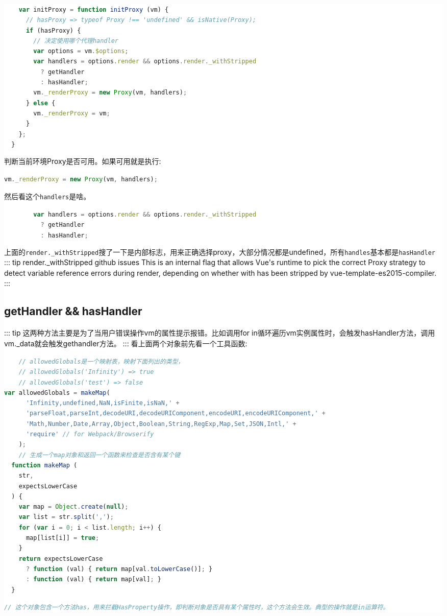```javascript
    var initProxy = function initProxy (vm) {
      // hasProxy => typeof Proxy !== 'undefined' && isNative(Proxy);
      if (hasProxy) {
        // 决定使用哪个代理handler
        var options = vm.$options;
        var handlers = options.render && options.render._withStripped
          ? getHandler
          : hasHandler;
        vm._renderProxy = new Proxy(vm, handlers);
      } else {
        vm._renderProxy = vm;
      }
    };
  }
```
判断当前环境Proxy是否可用。如果可用就是执行:
```js
vm._renderProxy = new Proxy(vm, handlers);
```
然后看这个`handlers`是啥。

```js
        var handlers = options.render && options.render._withStripped
          ? getHandler
          : hasHandler;
```
上面的`render._withStripped`搜了一下是内部标志，用来正确选择proxy，大部分情况都是undefined，所有`handles`基本都是`hasHandler`
::: tip render._withStripped github issues
This is an internal flag that allows Vue's runtime to pick the correct Proxy strategy to detect variable reference errors during render, depending on whether with has been stripped by vue-template-es2015-compiler.
:::
## getHandler && hasHandler
::: tip
这两种方法主要是为了当用户错误操作vm的属性提示报错。比如调用for in循环遍历vm实例属性时，会触发hasHandler方法，调用vm._data就会触发gethandler方法。
:::
看上面两个对象前先看一个工具函数:
```js
    // allowedGlobals是一个映射表，映射下面列出的类型，
    // allowedGlobals('Infinity') => true
    // allowedGlobals('test') => false
var allowedGlobals = makeMap(
      'Infinity,undefined,NaN,isFinite,isNaN,' +
      'parseFloat,parseInt,decodeURI,decodeURIComponent,encodeURI,encodeURIComponent,' +
      'Math,Number,Date,Array,Object,Boolean,String,RegExp,Map,Set,JSON,Intl,' +
      'require' // for Webpack/Browserify
    );
    // 生成一个map对象和返回一个函数来检查是否含有某个键
  function makeMap (
    str,
    expectsLowerCase
  ) {
    var map = Object.create(null);
    var list = str.split(',');
    for (var i = 0; i < list.length; i++) {
      map[list[i]] = true;
    }
    return expectsLowerCase
      ? function (val) { return map[val.toLowerCase()]; }
      : function (val) { return map[val]; }
  }
```
```js
// 这个对象包含一个方法has，用来拦截HasProperty操作，即判断对象是否具有某个属性时，这个方法会生效。典型的操作就是in运算符。
```